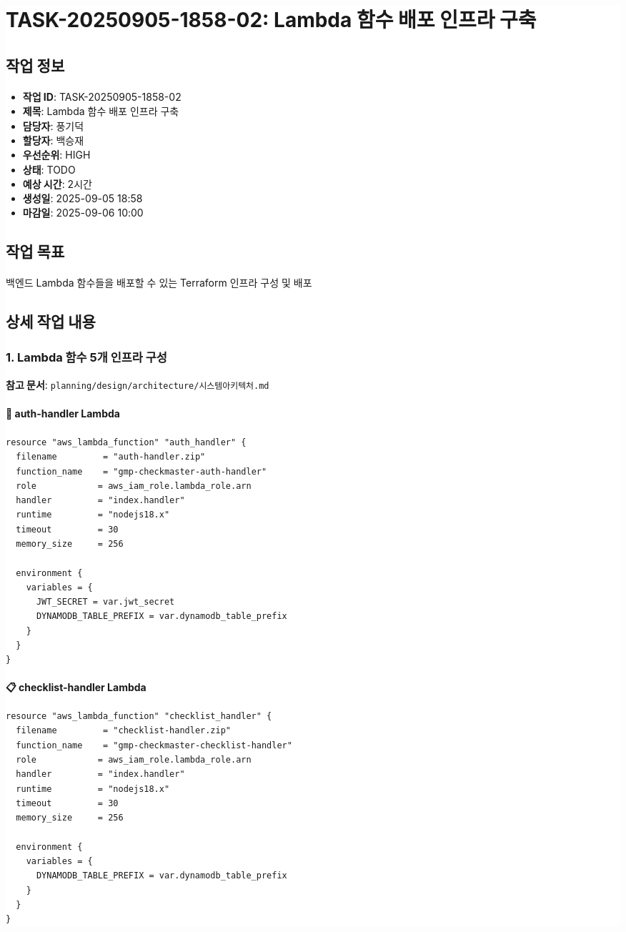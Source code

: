 # TASK-20250905-1858-02: Lambda 함수 배포 인프라 구축

## 작업 정보
- **작업 ID**: TASK-20250905-1858-02
- **제목**: Lambda 함수 배포 인프라 구축
- **담당자**: 풍기덕
- **할당자**: 백승재
- **우선순위**: HIGH
- **상태**: TODO
- **예상 시간**: 2시간
- **생성일**: 2025-09-05 18:58
- **마감일**: 2025-09-06 10:00

## 작업 목표
백엔드 Lambda 함수들을 배포할 수 있는 Terraform 인프라 구성 및 배포

## 상세 작업 내용

### 1. Lambda 함수 5개 인프라 구성
**참고 문서**: `planning/design/architecture/시스템아키텍처.md`

#### 🔐 **auth-handler Lambda**
```hcl
resource "aws_lambda_function" "auth_handler" {
  filename         = "auth-handler.zip"
  function_name    = "gmp-checkmaster-auth-handler"
  role            = aws_iam_role.lambda_role.arn
  handler         = "index.handler"
  runtime         = "nodejs18.x"
  timeout         = 30
  memory_size     = 256
  
  environment {
    variables = {
      JWT_SECRET = var.jwt_secret
      DYNAMODB_TABLE_PREFIX = var.dynamodb_table_prefix
    }
  }
}
```

#### 📋 **checklist-handler Lambda**
```hcl
resource "aws_lambda_function" "checklist_handler" {
  filename         = "checklist-handler.zip"
  function_name    = "gmp-checkmaster-checklist-handler"
  role            = aws_iam_role.lambda_role.arn
  handler         = "index.handler"
  runtime         = "nodejs18.x"
  timeout         = 30
  memory_size     = 256
  
  environment {
    variables = {
      DYNAMODB_TABLE_PREFIX = var.dynamodb_table_prefix
    }
  }
}
```

